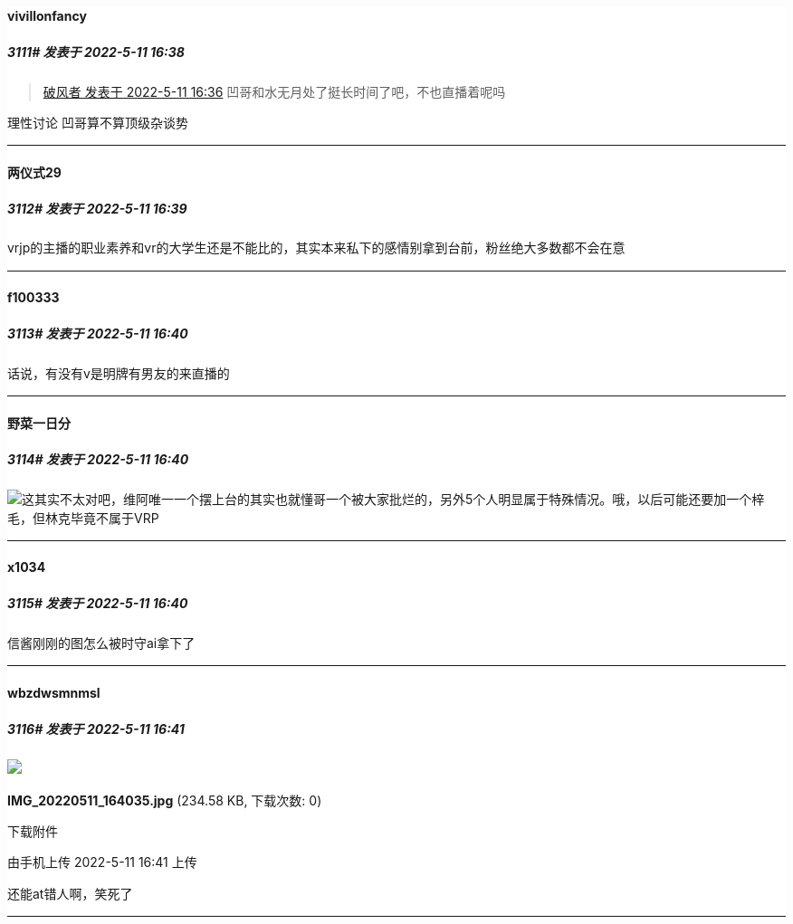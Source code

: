 ####  vivillonfancy  
##### 3111#       发表于 2022-5-11 16:38

<blockquote><a href="httphttps://bbs.saraba1st.com/2b/forum.php?mod=redirect&amp;goto=findpost&amp;pid=55785028&amp;ptid=2068729" target="_blank">破风者 发表于 2022-5-11 16:36</a>
凹哥和水无月处了挺长时间了吧，不也直播着呢吗</blockquote>
理性讨论 凹哥算不算顶级杂谈势

*****

####  两仪式29  
##### 3112#       发表于 2022-5-11 16:39

vrjp的主播的职业素养和vr的大学生还是不能比的，其实本来私下的感情别拿到台前，粉丝绝大多数都不会在意

*****

####  f100333  
##### 3113#       发表于 2022-5-11 16:40

话说，有没有v是明牌有男友的来直播的

*****

####  野菜一日分  
##### 3114#       发表于 2022-5-11 16:40

<img src="https://static.saraba1st.com/image/smiley/face2017/002.png" referrerpolicy="no-referrer">这其实不太对吧，维阿唯一一个摆上台的其实也就懂哥一个被大家批烂的，另外5个人明显属于特殊情况。哦，以后可能还要加一个梓毛，但林克毕竟不属于VRP

*****

####  x1034  
##### 3115#       发表于 2022-5-11 16:40

信酱刚刚的图怎么被时守ai拿下了

*****

####  wbzdwsmnmsl  
##### 3116#       发表于 2022-5-11 16:41

<img src="https://img.saraba1st.com/forum/202205/11/164100hgtee1sx1vb41bb3.jpg" referrerpolicy="no-referrer">

<strong>IMG_20220511_164035.jpg</strong> (234.58 KB, 下载次数: 0)

下载附件

由手机上传
2022-5-11 16:41 上传

还能at错人啊，笑死了

*****
